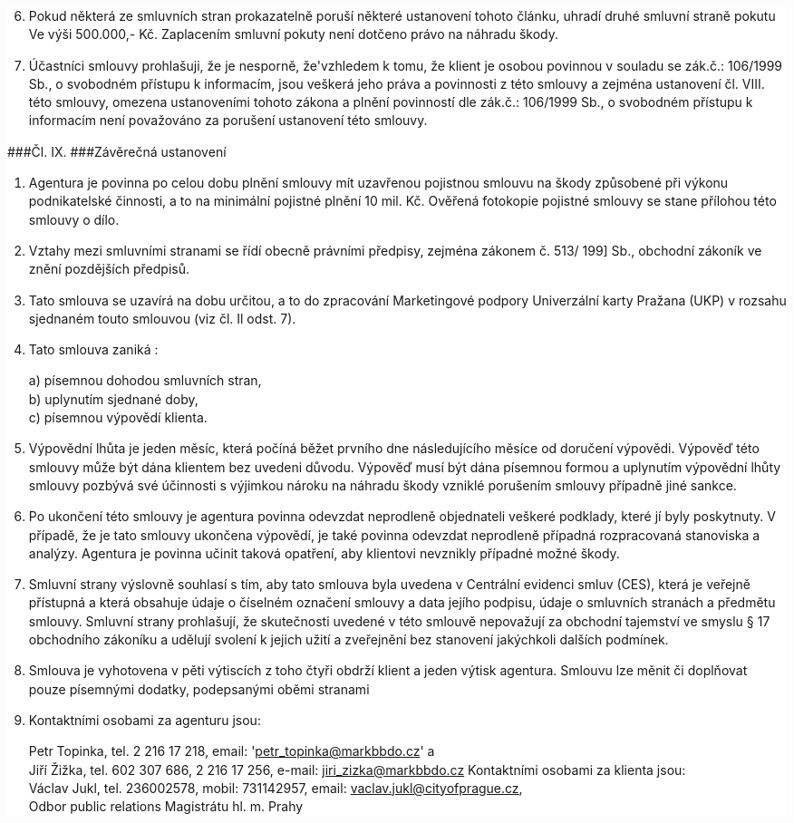 6. Pokud některá ze smluvních stran prokazatelně poruší některé ustanovení tohoto článku,
uhradí druhé smluvní straně pokutu Ve výši 500.000,- Kč. Zaplacením smluvní pokuty
není dotčeno právo na náhradu škody.

7. Účastníci smlouvy prohlašuji, že je nesporně, že'vzhledem k tomu, že klient je osobou povinnou v souladu se zák.č.: 106/1999 Sb., o svobodném přístupu k informacím, jsou veškerá jeho práva a povinnosti z této smlouvy a zejména ustanovení čl. VIII. této smlouvy, omezena ustanoveními tohoto zákona a plnění povinností dle zák.č.: 106/1999
Sb., o svobodném přístupu k informacím není považováno za porušení ustanovení této
smlouvy.

###Čl. IX.
###Závěrečná ustanovení

1. Agentura je povinna po celou dobu plnění smlouvy mít uzavřenou pojistnou smlouvu na
škody způsobené při výkonu podnikatelské činnosti, a to na minimální pojistné plnění 10
mil. Kč. Ověřená fotokopie pojistné smlouvy se stane přílohou této smlouvy o dílo.

2. Vztahy mezi smluvními stranami se řídí obecně právními předpisy, zejména zákonem č.
513/ 199] Sb., obchodní zákoník ve znění pozdějších předpisů.

3. Tato smlouva se uzavírá na dobu určitou, a to do zpracování Marketingové podpory
Univerzální karty Pražana (UKP) v rozsahu sjednaném touto smlouvou (viz čl. Il odst. 7).

4. Tato smlouva zaniká :

    a) písemnou dohodou smluvních stran,  
    b) uplynutím sjednané doby,  
    c) písemnou výpovědí klienta.

5. Výpovědní lhůta je jeden měsíc, která počíná běžet prvního dne následujícího měsíce od
doručení výpovědi. Výpověď této smlouvy může být dána klientem bez uvedeni důvodu.
Výpověď musí být dána písemnou formou a uplynutím výpovědní lhůty smlouvy pozbývá
své účinnosti s výjimkou nároku na náhradu škody vzniklé porušením smlouvy případně
jiné sankce.

6. Po ukončení této smlouvy je agentura povinna odevzdat neprodleně objednateli veškeré
podklady, které jí byly poskytnuty. V případě, že je tato smlouvy ukončena výpovědí, je
také povinna odevzdat neprodleně případná rozpracovaná stanoviska a analýzy. Agentura
je povinna učinit taková opatření, aby klientovi nevznikly případné možné škody.

7. Smluvní strany výslovně souhlasí s tím, aby tato smlouva byla uvedena v Centrální
evidenci smluv (CES), která je veřejně přístupná a která obsahuje údaje o číselném
označení smlouvy a data jejího podpisu, údaje o smluvních stranách a předmětu smlouvy. Smluvní strany prohlašují, že skutečnosti uvedené v této smlouvě nepovažují za obchodní tajemství ve smyslu § 17 obchodního zákoníku a udělují svolení k jejich užití a zveřejnění bez stanovení jakýchkoli dalších podmínek.

8. Smlouva je vyhotovena v pěti výtiscích z toho čtyři obdrží klient a jeden výtisk agentura. Smlouvu lze měnit či doplňovat pouze písemnými dodatky, podepsanými oběmi stranami
 9. Kontaktními osobami za agenturu jsou:

    Petr Topinka, tel. 2 216 17 218, email: 'petr_topinka@markbbdo.cz' a  
    Jiří Žižka, tel. 602 307 686, 2 216 17 256, e-mail: jiri_zizka@markbbdo.cz
Kontaktními osobami za klienta jsou:  
Václav Jukl, tel. 236002578, mobil: 731142957, email: vaclav.jukl@cityofprague.cz,  
Odbor public relations Magistrátu hl. m. Prahy
